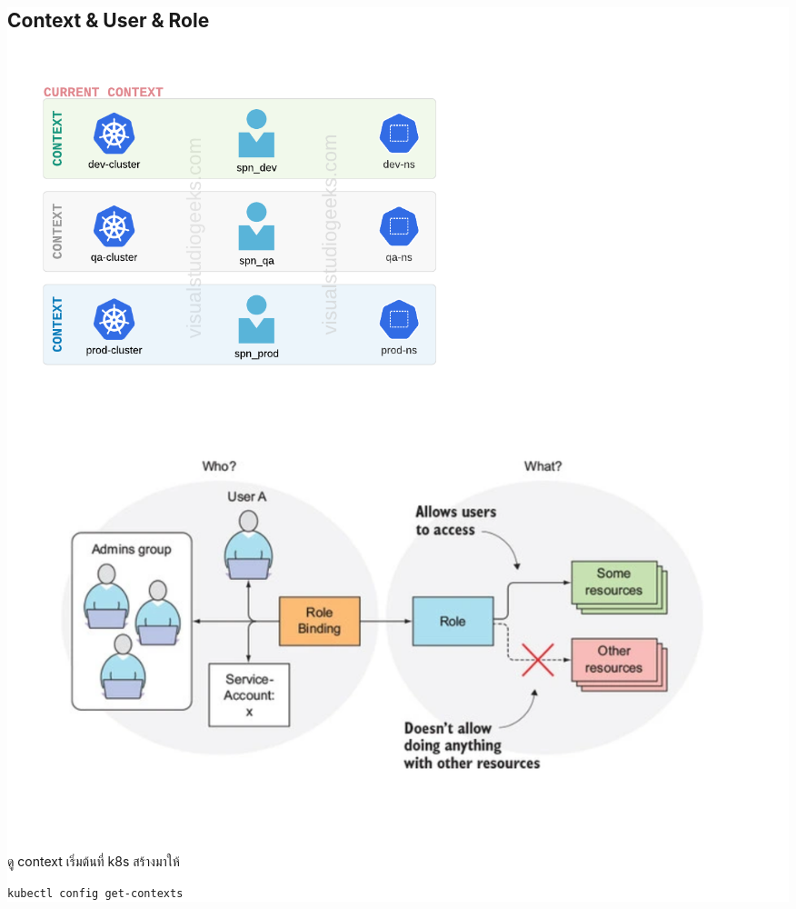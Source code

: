 ## Context & User & Role
![context](/images/context.png)
---
![user & role](/images/user_role.png)
---

ดู context เริ่มต้นที่ k8s สร้างมาให้
```
kubectl config get-contexts
```
